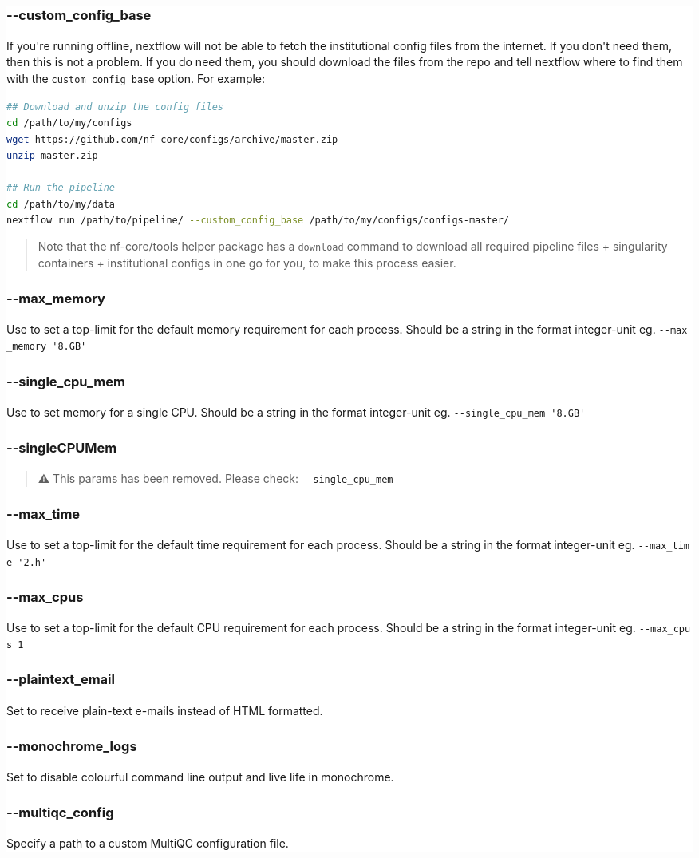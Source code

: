 ### --custom_config_base

If you're running offline, nextflow will not be able to fetch the institutional config files
from the internet.
If you don't need them, then this is not a problem.
If you do need them, you should download the files from the repo and tell nextflow where to find them with the `custom_config_base` option.
For example:

```bash
## Download and unzip the config files
cd /path/to/my/configs
wget https://github.com/nf-core/configs/archive/master.zip
unzip master.zip

## Run the pipeline
cd /path/to/my/data
nextflow run /path/to/pipeline/ --custom_config_base /path/to/my/configs/configs-master/
```

> Note that the nf-core/tools helper package has a `download` command to download all required pipeline
> files + singularity containers + institutional configs in one go for you, to make this process easier.

### --max_memory

Use to set a top-limit for the default memory requirement for each process.
Should be a string in the format integer-unit eg. `--max_memory '8.GB'`

### --single_cpu_mem

Use to set memory for a single CPU.
Should be a string in the format integer-unit eg. `--single_cpu_mem '8.GB'`

### --singleCPUMem

> :warning: This params has been removed.
> Please check: [`--single_cpu_mem`](#--single_cpu_mem)

### --max_time

Use to set a top-limit for the default time requirement for each process.
Should be a string in the format integer-unit eg. `--max_time '2.h'`

### --max_cpus

Use to set a top-limit for the default CPU requirement for each process.
Should be a string in the format integer-unit eg. `--max_cpus 1`

### --plaintext_email

Set to receive plain-text e-mails instead of HTML formatted.

### --monochrome_logs

Set to disable colourful command line output and live life in monochrome.

### --multiqc_config

Specify a path to a custom MultiQC configuration file.
